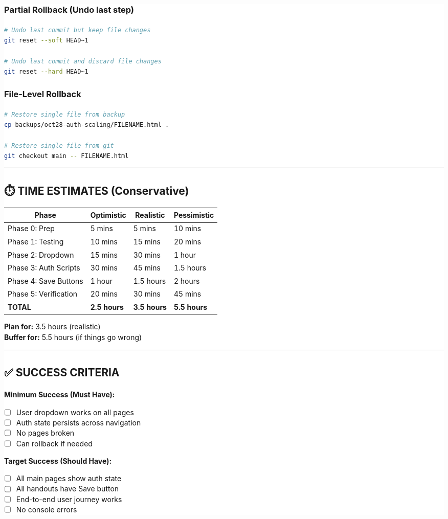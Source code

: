 ### **Partial Rollback (Undo last step)**
```bash
# Undo last commit but keep file changes
git reset --soft HEAD~1

# Undo last commit and discard file changes
git reset --hard HEAD~1
```

### **File-Level Rollback**
```bash
# Restore single file from backup
cp backups/oct28-auth-scaling/FILENAME.html .

# Restore single file from git
git checkout main -- FILENAME.html
```

---

## ⏱️ **TIME ESTIMATES (Conservative)**

| Phase | Optimistic | Realistic | Pessimistic |
|-------|-----------|-----------|-------------|
| Phase 0: Prep | 5 mins | 5 mins | 10 mins |
| Phase 1: Testing | 10 mins | 15 mins | 20 mins |
| Phase 2: Dropdown | 15 mins | 30 mins | 1 hour |
| Phase 3: Auth Scripts | 30 mins | 45 mins | 1.5 hours |
| Phase 4: Save Buttons | 1 hour | 1.5 hours | 2 hours |
| Phase 5: Verification | 20 mins | 30 mins | 45 mins |
| **TOTAL** | **2.5 hours** | **3.5 hours** | **5.5 hours** |

**Plan for:** 3.5 hours (realistic)  
**Buffer for:** 5.5 hours (if things go wrong)

---

## ✅ **SUCCESS CRITERIA**

**Minimum Success (Must Have):**
- [ ] User dropdown works on all pages
- [ ] Auth state persists across navigation
- [ ] No pages broken
- [ ] Can rollback if needed

**Target Success (Should Have):**
- [ ] All main pages show auth state
- [ ] All handouts have Save button
- [ ] End-to-end user journey works
- [ ] No console errors
